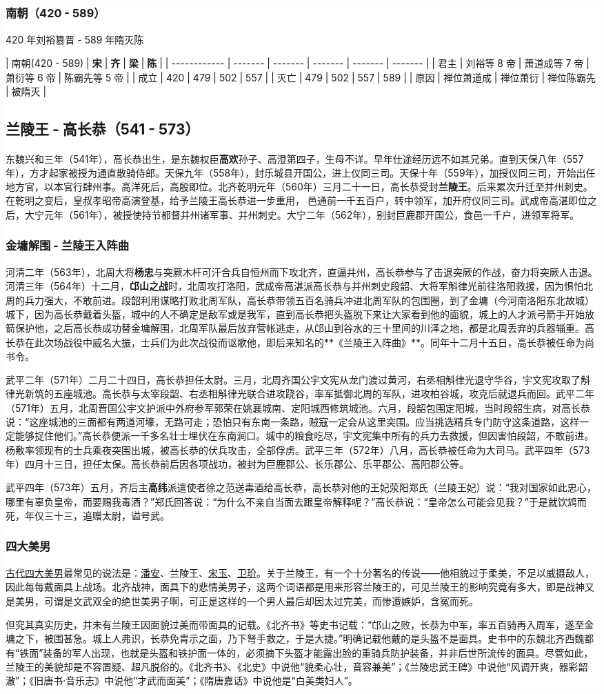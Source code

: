 ### 南朝（420 - 589）

420 年刘裕篡晋 - 589 年隋灭陈

| 南朝(420 - 589)       |   **宋**   | **齐** | **梁** | **陈** |
| ------------ | ------- | ------- | ------- | ------- | ------- |
| 君主 | 刘裕等 8 帝 | 萧道成等 7 帝 | 萧衍等 6 帝 | 陈霸先等 5 帝 |
| 成立 | 420 | 479 | 502 | 557 |
| 灭亡 | 479 | 502 | 557 | 589 |
| 原因 | 禅位萧道成 | 禅位萧衍 | 禅位陈霸先 | 被隋灭 |

## 兰陵王 - 高长恭（541 - 573）

东魏兴和三年（541年），高长恭出生，是东魏权臣**高欢**孙子、高澄第四子，生母不详。早年仕途经历远不如其兄弟。直到天保八年（557年），方才起家被授为通直散骑侍郎。天保九年（558年），封乐城县开国公，进上仪同三司。天保十年（559年），加授仪同三司，开始出任地方官，以本官行肆州事。高洋死后，高殷即位。北齐乾明元年（560年）三月二十一日，高长恭受封**兰陵王**。后来累次升迁至并州刺史。在乾明之变后，皇叔孝昭帝高演登基，给予兰陵王高长恭进一步重用， 邑通前一千五百户，转中领军，加开府仪同三司。武成帝高湛即位之后，大宁元年（561年），被授使持节都督并州诸军事、并州刺史。大宁二年（562年），别封巨鹿郡开国公，食邑一千户，进领军将军。

### 金墉解围 - 兰陵王入阵曲

河清二年（563年），北周大将**杨忠**与突厥木杆可汗合兵自恒州而下攻北齐，直逼并州，高长恭参与了击退突厥的作战，奋力将突厥人击退。河清三年（564年）十二月，**邙山之战**时，北周攻打洛阳，武成帝高湛派高长恭与并州刺史段韶、大将军斛律光前往洛阳救援，因为惧怕北周的兵力强大，不敢前进。段韶利用谋略打败北周军队，高长恭带领五百名骑兵冲进北周军队的包围圈，到了金墉（今河南洛阳东北故城）城下，因为高长恭戴着头盔，城中的人不确定是敌军或是我军，直到高长恭把头盔脱下来让大家看到他的面貌，城上的人才派弓箭手开始放箭保护他，之后高长恭成功替金墉解围，北周军队最后放弃营帐逃走，从邙山到谷水的三十里间的川泽之地，都是北周丢弃的兵器辎重。高长恭在此次场战役中威名大振，士兵们为此次战役而讴歌他，即后来知名的**《兰陵王入阵曲》**。同年十二月十五日，高长恭被任命为尚书令。

武平二年（571年）二月二十四日，高长恭担任太尉。三月，北周齐国公宇文宪从龙门渡过黄河，右丞相斛律光退守华谷，宇文宪攻取了斛律光新筑的五座城池。高长恭与太宰段韶、右丞相斛律光联合进攻跷谷，率军抵御北周的军队，进攻柏谷城，攻克后就退兵而回。武平二年（571年）五月，北周晋国公宇文护派中外府参军郭荣在姚襄城南、定阳城西修筑城池。六月，段韶包围定阳城，当时段韶生病，对高长恭说：“这座城池的三面都有两道河壕，无路可走；恐怕只有东南一条路，贼寇一定会从这里突围。应当挑选精兵专门防守这条道路，这样一定能够捉住他们。”高长恭便派一千多名壮士埋伏在东南涧口。城中的粮食吃尽，宇文宪集中所有的兵力去救援，但因害怕段韶，不敢前进。杨敷率领现有的士兵乘夜突围出城，被高长恭的伏兵攻击，全部俘虏。武平三年（572年）八月，高长恭被任命为大司马。武平四年（573年）四月十三日，担任太保。高长恭前后因各项战功，被封为巨鹿郡公、长乐郡公、乐平郡公、高阳郡公等。

武平四年（573年）五月，齐后主**高纬**派遣使者徐之范送毒酒给高长恭，高长恭对他的王妃荥阳郑氏（兰陵王妃）说：“我对国家如此忠心，哪里有辜负皇帝，而要赐我毒酒？”郑氏回答说：“为什么不亲自当面去跟皇帝解释呢？”高长恭说：“皇帝怎么可能会见我？”于是就饮鸩而死，年仅三十三，追赠太尉，谥号武。

### 四大美男

[古代四大美男](https://baike.baidu.com/item/古代四大美男/870790)最常见的说法是：[潘安](https://baike.baidu.com/item/潘安/2695)、兰陵王、[宋玉](https://baike.baidu.com/item/宋玉/72945)、[卫玠](https://baike.baidu.com/item/卫玠)。关于兰陵王，有一个十分著名的传说——他相貌过于柔美，不足以威摄敌人，因此每每戴面具上战场。北齐战神，面具下的悲情美男子，这两个词语都是用来形容兰陵王的，可见兰陵王的影响究竟有多大，即是战神又是美男，可谓是文武双全的绝世美男子啊，可正是这样的一个男人最后却因太过完美，而惨遭嫉妒，含冤而死。

但究其真实历史，并未有兰陵王因面貌过美而带面具的记载。《北齐书》等史书记载：“邙山之败，长恭为中军，率五百骑再入周军，遂至金墉之下，被围甚急。城上人弗识，长恭免胄示之面，乃下弩手救之，于是大捷。”明确记载他戴的是头盔不是面具。史书中的东魏北齐西魏都有“铁面”装备的军人出现，也就是头盔和铁护面一体的，必须摘下头盔才能露出脸的重骑兵防护装备，并非后世所流传的面具。尽管如此，兰陵王的美貌却是不容置疑、超凡脱俗的。《北齐书》、《北史》中说他“貌柔心壮，音容兼美”；《兰陵忠武王碑》中说他“风调开爽，器彩韶澈”；《旧唐书·音乐志》中说他“才武而面美”；《隋唐嘉话》中说他是“白美类妇人”。
